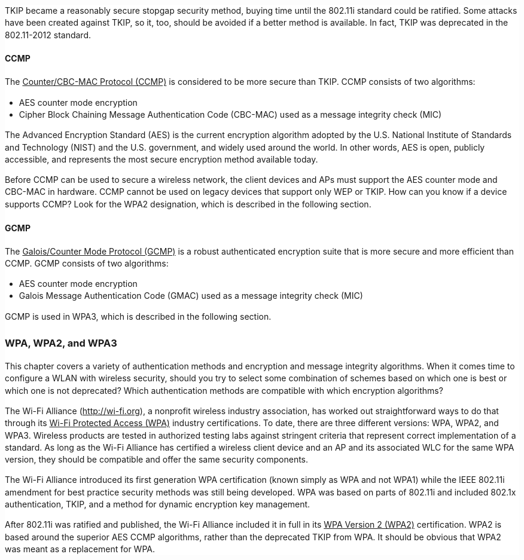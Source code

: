 TKIP became a reasonably secure stopgap security method, buying time until the 802.11i standard could be ratified. Some attacks have been created against TKIP, so it, too, should be avoided if a better method is available. In fact, TKIP was deprecated in the 802.11-2012 standard.

#### CCMP

The [Counter/CBC-MAC Protocol (CCMP)](vol2_ch03.xhtml#key_045a) is considered to be more secure than TKIP. CCMP consists of two algorithms:

* AES counter mode encryption
* Cipher Block Chaining Message Authentication Code (CBC-MAC) used as a message integrity check (MIC)

The Advanced Encryption Standard (AES) is the current encryption algorithm adopted by the U.S. National Institute of Standards and Technology (NIST) and the U.S. government, and widely used around the world. In other words, AES is open, publicly accessible, and represents the most secure encryption method available today.

Before CCMP can be used to secure a wireless network, the client devices and APs must support the AES counter mode and CBC-MAC in hardware. CCMP cannot be used on legacy devices that support only WEP or TKIP. How can you know if a device supports CCMP? Look for the WPA2 designation, which is described in the following section.

#### GCMP

The [Galois/Counter Mode Protocol (GCMP)](vol2_ch03.xhtml#key_051a) is a robust authenticated encryption suite that is more secure and more efficient than CCMP. GCMP consists of two algorithms:

* AES counter mode encryption
* Galois Message Authentication Code (GMAC) used as a message integrity check (MIC)

GCMP is used in WPA3, which is described in the following section.

### WPA, WPA2, and WPA3

This chapter covers a variety of authentication methods and encryption and message integrity algorithms. When it comes time to configure a WLAN with wireless security, should you try to select some combination of schemes based on which one is best or which one is not deprecated? Which authentication methods are compatible with which encryption algorithms?

The Wi-Fi Alliance (<http://wi-fi.org>), a nonprofit wireless industry association, has worked out straightforward ways to do that through its [Wi-Fi Protected Access (WPA)](vol2_ch03.xhtml#key_064a) industry certifications. To date, there are three different versions: WPA, WPA2, and WPA3. Wireless products are tested in authorized testing labs against stringent criteria that represent correct implementation of a standard. As long as the Wi-Fi Alliance has certified a wireless client device and an AP and its associated WLC for the same WPA version, they should be compatible and offer the same security components.

The Wi-Fi Alliance introduced its first generation WPA certification (known simply as WPA and not WPA1) while the IEEE 802.11i amendment for best practice security methods was still being developed. WPA was based on parts of 802.11i and included 802.1x authentication, TKIP, and a method for dynamic encryption key management.

After 802.11i was ratified and published, the Wi-Fi Alliance included it in full in its [WPA Version 2 (WPA2)](vol2_ch03.xhtml#key_066a) certification. WPA2 is based around the superior AES CCMP algorithms, rather than the deprecated TKIP from WPA. It should be obvious that WPA2 was meant as a replacement for WPA.
